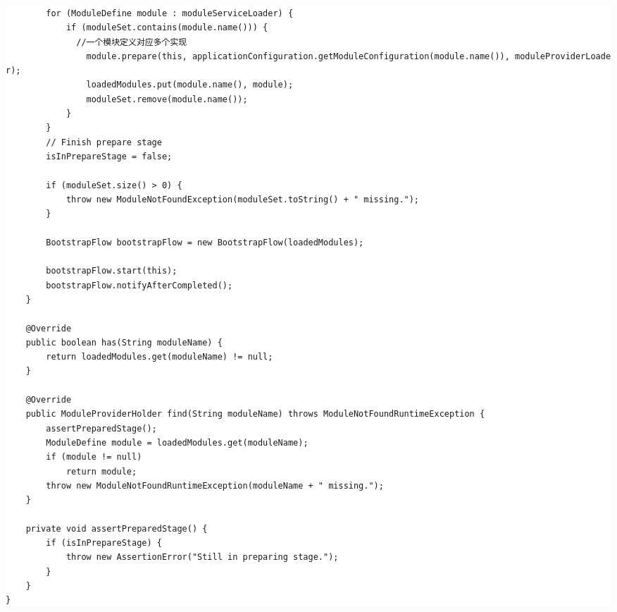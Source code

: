 ```
        for (ModuleDefine module : moduleServiceLoader) {
            if (moduleSet.contains(module.name())) {
              //一个模块定义对应多个实现
                module.prepare(this, applicationConfiguration.getModuleConfiguration(module.name()), moduleProviderLoader);
                loadedModules.put(module.name(), module);
                moduleSet.remove(module.name());
            }
        }
        // Finish prepare stage
        isInPrepareStage = false;

        if (moduleSet.size() > 0) {
            throw new ModuleNotFoundException(moduleSet.toString() + " missing.");
        }

        BootstrapFlow bootstrapFlow = new BootstrapFlow(loadedModules);

        bootstrapFlow.start(this);
        bootstrapFlow.notifyAfterCompleted();
    }

    @Override
    public boolean has(String moduleName) {
        return loadedModules.get(moduleName) != null;
    }

    @Override
    public ModuleProviderHolder find(String moduleName) throws ModuleNotFoundRuntimeException {
        assertPreparedStage();
        ModuleDefine module = loadedModules.get(moduleName);
        if (module != null)
            return module;
        throw new ModuleNotFoundRuntimeException(moduleName + " missing.");
    }

    private void assertPreparedStage() {
        if (isInPrepareStage) {
            throw new AssertionError("Still in preparing stage.");
        }
    }
}

```

